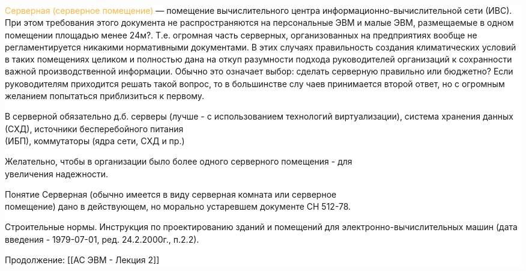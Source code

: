 <font style="color:#ffb640">Серверная (серверное помещение)</font> — помещение вычислительного центра информационно-вычислительной сети (ИВС). При этом требования этого документа не распространяются на персональные ЭВМ и малые ЭВМ, размещаемые в одном помещении площадью менее 24м?. Т.е. огромная часть серверных, организованных на предприятиях вообще не регламентируется никакими нормативными документами. В этих случаях правильность создания климатических условий в таких помещениях целиком и полностью дана на откуп разумности подхода руководителей организаций к сохранности важной производственной информации. Обычно это означает выбор: сделать серверную правильно или бюджетно? Если руководителям приходится решать такой вопрос, то в большинстве слу чаев принимается второй ответ, но с огромным желанием попытаться приблизиться к первому.  

В серверной обязательно д.б. серверы (лучше - с использованием технологий виртуализации), система хранения данных (СХД), источники бесперебойного питания  
(ИБП), коммутаторы (ядра сети, СХД и пр.)  

Желательно, чтобы в организации было более одного серверного помещения - для  
увеличения надежности.  

Понятие Серверная (обычно имеется в виду серверная комната или серверное  
помещение) дано в действующем, но морально устаревшем документе СН 512-78.

Строительные нормы. Инструкция по проектированию зданий и помещений для электронно-вычислительных машин (дата введения - 1979-07-01, ред. 24.2.2000г., п.2.2).

Продолжение: [[АС ЭВМ - Лекция 2]]